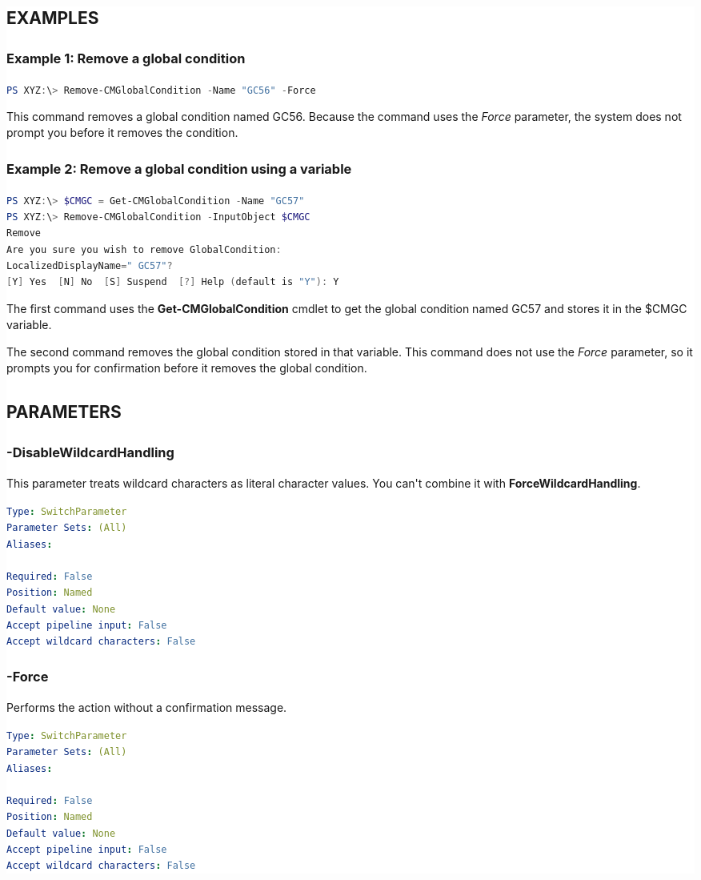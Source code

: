 ## EXAMPLES

### Example 1: Remove a global condition

```powershell
PS XYZ:\> Remove-CMGlobalCondition -Name "GC56" -Force
```

This command removes a global condition named GC56.
Because the command uses the *Force* parameter, the system does not prompt you before it removes the condition.

### Example 2: Remove a global condition using a variable

```powershell
PS XYZ:\> $CMGC = Get-CMGlobalCondition -Name "GC57"
PS XYZ:\> Remove-CMGlobalCondition -InputObject $CMGC
Remove
Are you sure you wish to remove GlobalCondition:
LocalizedDisplayName=" GC57"?
[Y] Yes  [N] No  [S] Suspend  [?] Help (default is "Y"): Y
```

The first command uses the **Get-CMGlobalCondition** cmdlet to get the global condition named GC57 and stores it in the $CMGC variable.

The second command removes the global condition stored in that variable.
This command does not use the *Force* parameter, so it prompts you for confirmation before it removes the global condition.

## PARAMETERS

### -DisableWildcardHandling

This parameter treats wildcard characters as literal character values. You can't combine it with **ForceWildcardHandling**.

```yaml
Type: SwitchParameter
Parameter Sets: (All)
Aliases:

Required: False
Position: Named
Default value: None
Accept pipeline input: False
Accept wildcard characters: False
```

### -Force

Performs the action without a confirmation message.

```yaml
Type: SwitchParameter
Parameter Sets: (All)
Aliases:

Required: False
Position: Named
Default value: None
Accept pipeline input: False
Accept wildcard characters: False
```
